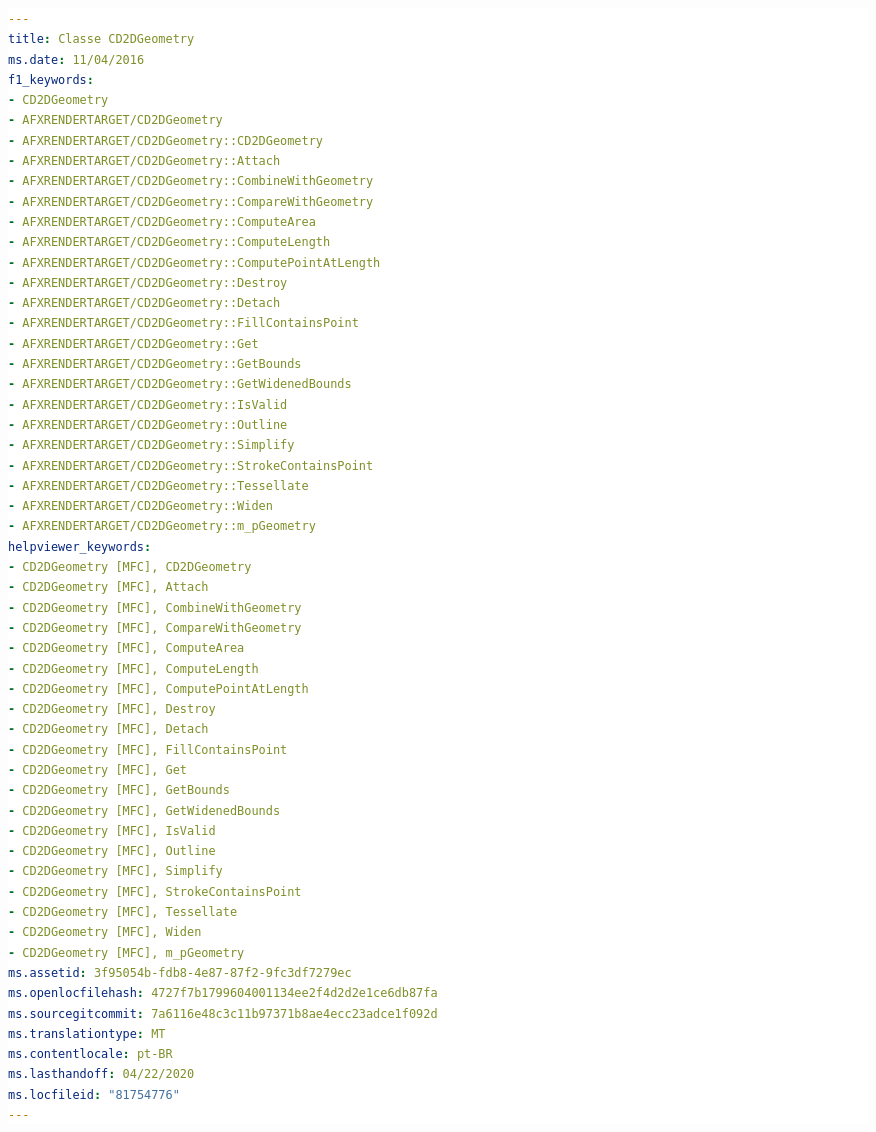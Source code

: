 ```yaml
---
title: Classe CD2DGeometry
ms.date: 11/04/2016
f1_keywords:
- CD2DGeometry
- AFXRENDERTARGET/CD2DGeometry
- AFXRENDERTARGET/CD2DGeometry::CD2DGeometry
- AFXRENDERTARGET/CD2DGeometry::Attach
- AFXRENDERTARGET/CD2DGeometry::CombineWithGeometry
- AFXRENDERTARGET/CD2DGeometry::CompareWithGeometry
- AFXRENDERTARGET/CD2DGeometry::ComputeArea
- AFXRENDERTARGET/CD2DGeometry::ComputeLength
- AFXRENDERTARGET/CD2DGeometry::ComputePointAtLength
- AFXRENDERTARGET/CD2DGeometry::Destroy
- AFXRENDERTARGET/CD2DGeometry::Detach
- AFXRENDERTARGET/CD2DGeometry::FillContainsPoint
- AFXRENDERTARGET/CD2DGeometry::Get
- AFXRENDERTARGET/CD2DGeometry::GetBounds
- AFXRENDERTARGET/CD2DGeometry::GetWidenedBounds
- AFXRENDERTARGET/CD2DGeometry::IsValid
- AFXRENDERTARGET/CD2DGeometry::Outline
- AFXRENDERTARGET/CD2DGeometry::Simplify
- AFXRENDERTARGET/CD2DGeometry::StrokeContainsPoint
- AFXRENDERTARGET/CD2DGeometry::Tessellate
- AFXRENDERTARGET/CD2DGeometry::Widen
- AFXRENDERTARGET/CD2DGeometry::m_pGeometry
helpviewer_keywords:
- CD2DGeometry [MFC], CD2DGeometry
- CD2DGeometry [MFC], Attach
- CD2DGeometry [MFC], CombineWithGeometry
- CD2DGeometry [MFC], CompareWithGeometry
- CD2DGeometry [MFC], ComputeArea
- CD2DGeometry [MFC], ComputeLength
- CD2DGeometry [MFC], ComputePointAtLength
- CD2DGeometry [MFC], Destroy
- CD2DGeometry [MFC], Detach
- CD2DGeometry [MFC], FillContainsPoint
- CD2DGeometry [MFC], Get
- CD2DGeometry [MFC], GetBounds
- CD2DGeometry [MFC], GetWidenedBounds
- CD2DGeometry [MFC], IsValid
- CD2DGeometry [MFC], Outline
- CD2DGeometry [MFC], Simplify
- CD2DGeometry [MFC], StrokeContainsPoint
- CD2DGeometry [MFC], Tessellate
- CD2DGeometry [MFC], Widen
- CD2DGeometry [MFC], m_pGeometry
ms.assetid: 3f95054b-fdb8-4e87-87f2-9fc3df7279ec
ms.openlocfilehash: 4727f7b1799604001134ee2f4d2d2e1ce6db87fa
ms.sourcegitcommit: 7a6116e48c3c11b97371b8ae4ecc23adce1f092d
ms.translationtype: MT
ms.contentlocale: pt-BR
ms.lasthandoff: 04/22/2020
ms.locfileid: "81754776"
---
```
